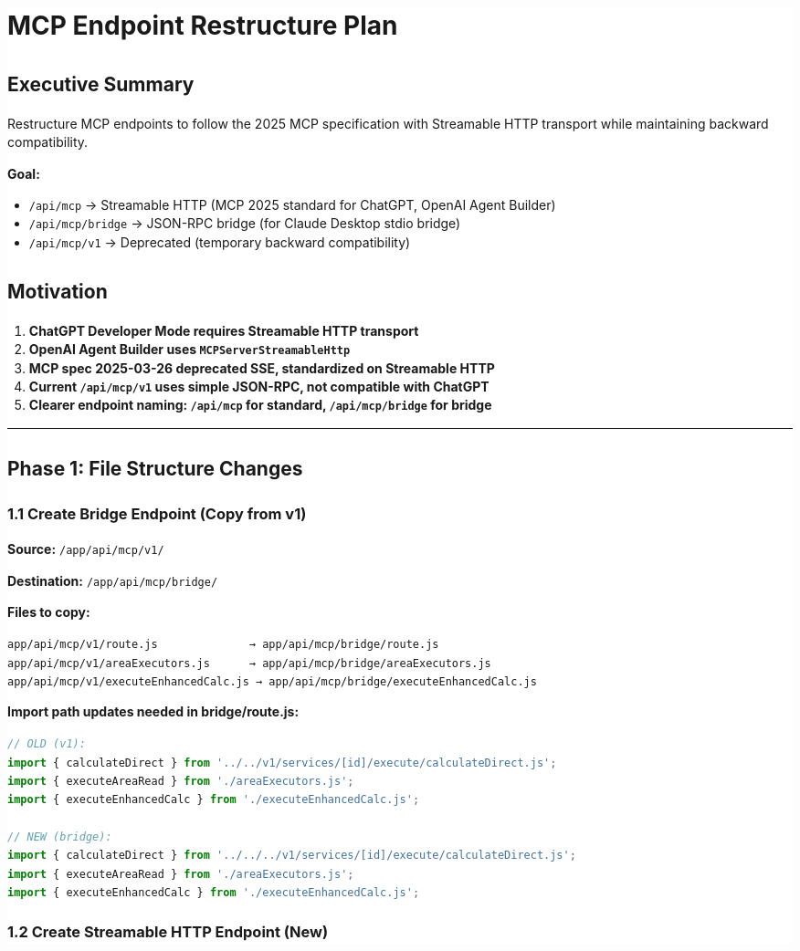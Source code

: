 # MCP Endpoint Restructure Plan

## Executive Summary

Restructure MCP endpoints to follow the 2025 MCP specification with Streamable HTTP transport while maintaining backward compatibility.

**Goal:**
- `/api/mcp` → Streamable HTTP (MCP 2025 standard for ChatGPT, OpenAI Agent Builder)
- `/api/mcp/bridge` → JSON-RPC bridge (for Claude Desktop stdio bridge)
- `/api/mcp/v1` → Deprecated (temporary backward compatibility)

## Motivation

1. **ChatGPT Developer Mode requires Streamable HTTP transport**
2. **OpenAI Agent Builder uses `MCPServerStreamableHttp`**
3. **MCP spec 2025-03-26 deprecated SSE, standardized on Streamable HTTP**
4. **Current `/api/mcp/v1` uses simple JSON-RPC, not compatible with ChatGPT**
5. **Clearer endpoint naming: `/api/mcp` for standard, `/api/mcp/bridge` for bridge**

---

## Phase 1: File Structure Changes

### 1.1 Create Bridge Endpoint (Copy from v1)

**Source:** `/app/api/mcp/v1/`

**Destination:** `/app/api/mcp/bridge/`

**Files to copy:**
```
app/api/mcp/v1/route.js              → app/api/mcp/bridge/route.js
app/api/mcp/v1/areaExecutors.js      → app/api/mcp/bridge/areaExecutors.js
app/api/mcp/v1/executeEnhancedCalc.js → app/api/mcp/bridge/executeEnhancedCalc.js
```

**Import path updates needed in bridge/route.js:**
```javascript
// OLD (v1):
import { calculateDirect } from '../../v1/services/[id]/execute/calculateDirect.js';
import { executeAreaRead } from './areaExecutors.js';
import { executeEnhancedCalc } from './executeEnhancedCalc.js';

// NEW (bridge):
import { calculateDirect } from '../../../v1/services/[id]/execute/calculateDirect.js';
import { executeAreaRead } from './areaExecutors.js';
import { executeEnhancedCalc } from './executeEnhancedCalc.js';
```

### 1.2 Create Streamable HTTP Endpoint (New)
